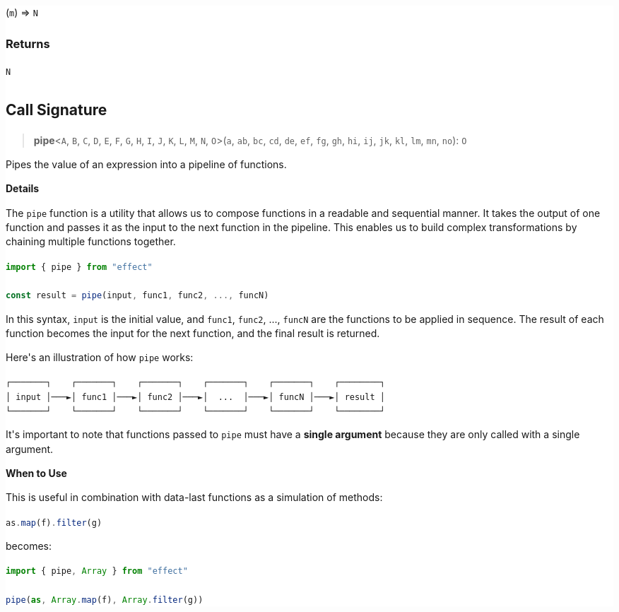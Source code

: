 (`m`) => `N`

### Returns

`N`

## Call Signature

> **pipe**\<`A`, `B`, `C`, `D`, `E`, `F`, `G`, `H`, `I`, `J`, `K`, `L`, `M`, `N`, `O`\>(`a`, `ab`, `bc`, `cd`, `de`, `ef`, `fg`, `gh`, `hi`, `ij`, `jk`, `kl`, `lm`, `mn`, `no`): `O`

Pipes the value of an expression into a pipeline of functions.

**Details**

The `pipe` function is a utility that allows us to compose functions in a
readable and sequential manner. It takes the output of one function and
passes it as the input to the next function in the pipeline. This enables us
to build complex transformations by chaining multiple functions together.

```ts skip-type-checking
import { pipe } from "effect"

const result = pipe(input, func1, func2, ..., funcN)
```

In this syntax, `input` is the initial value, and `func1`, `func2`, ...,
`funcN` are the functions to be applied in sequence. The result of each
function becomes the input for the next function, and the final result is
returned.

Here's an illustration of how `pipe` works:

```
┌───────┐    ┌───────┐    ┌───────┐    ┌───────┐    ┌───────┐    ┌────────┐
│ input │───►│ func1 │───►│ func2 │───►│  ...  │───►│ funcN │───►│ result │
└───────┘    └───────┘    └───────┘    └───────┘    └───────┘    └────────┘
```

It's important to note that functions passed to `pipe` must have a **single
argument** because they are only called with a single argument.

**When to Use**

This is useful in combination with data-last functions as a simulation of
methods:

```ts skip-type-checking
as.map(f).filter(g)
```

becomes:

```ts skip-type-checking
import { pipe, Array } from "effect"

pipe(as, Array.map(f), Array.filter(g))
```
